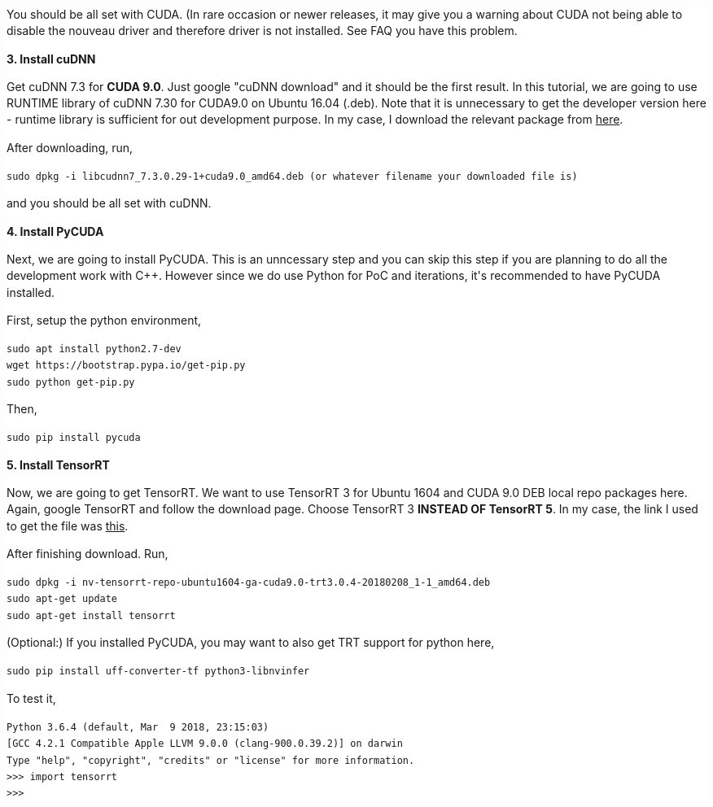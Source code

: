 You should be all set with CUDA. (In rare occasion or newer releases, it may give you a warning about CUDA not being able to disable the nouveau driver and therefore driver is not installed. See FAQ you have this problem.

**3. Install cuDNN**

Get cuDNN 7.3 for **CUDA 9.0**. Just google "cuDNN download" and it should be the first result. In this tutorial, we are going to use RUNTIME library of cuDNN 7.30 for CUDA9.0 on Ubuntu 16.04 (.deb). Note that it is unnecessary to get the developer version here - runtime library is sufficient for out development purpose. In my case, I download the relevant package from [here](https://developer.nvidia.com/compute/machine-learning/cudnn/secure/v7.3.0/prod/9.0_2018920/Ubuntu16_04-x64/libcudnn7_7.3.0.29-1-cuda9.0_amd64).

After downloading, run,
```
sudo dpkg -i libcudnn7_7.3.0.29-1+cuda9.0_amd64.deb (or whatever filename your downloaded file is)
```
and you should be all set with cuDNN.

**4. Install PyCUDA**

Next, we are going to install PyCUDA. This is an unncessary step and you can skip this step if you are planning to do all the development work with C++. However since we do use Python for PoC and iterations, it's recommended to have PyCUDA installed.

First, setup the python environment,
```
sudo apt install python2.7-dev
wget https://bootstrap.pypa.io/get-pip.py
sudo python get-pip.py
```
Then,
```
sudo pip install pycuda
```

**5. Install TensorRT**

Now, we are going to get TensorRT. We want to use TensorRT 3 for Ubuntu 1604 and CUDA 9.0 DEB local repo packages here. Again, google TensorRT and follow the download page. Choose TensorRT 3 **INSTEAD OF TensorRT 5**. In my case, the link I used to get the file was [this](https://developer.nvidia.com/compute/machine-learning/tensorrt/3.0/ga/nv-tensorrt-repo-ubuntu1604-ga-cuda9.0-trt3.0.4-20180208_1-1_amd64-deb).

After finishing download. Run,
```
sudo dpkg -i nv-tensorrt-repo-ubuntu1604-ga-cuda9.0-trt3.0.4-20180208_1-1_amd64.deb
sudo apt-get update
sudo apt-get install tensorrt
```
(Optional:) If you installed PyCUDA, you may want to also get TRT support for python here,
```
sudo pip install uff-converter-tf python3-libnvinfer
```
To test it,
```
Python 3.6.4 (default, Mar  9 2018, 23:15:03)
[GCC 4.2.1 Compatible Apple LLVM 9.0.0 (clang-900.0.39.2)] on darwin
Type "help", "copyright", "credits" or "license" for more information.
>>> import tensorrt
>>>
```
